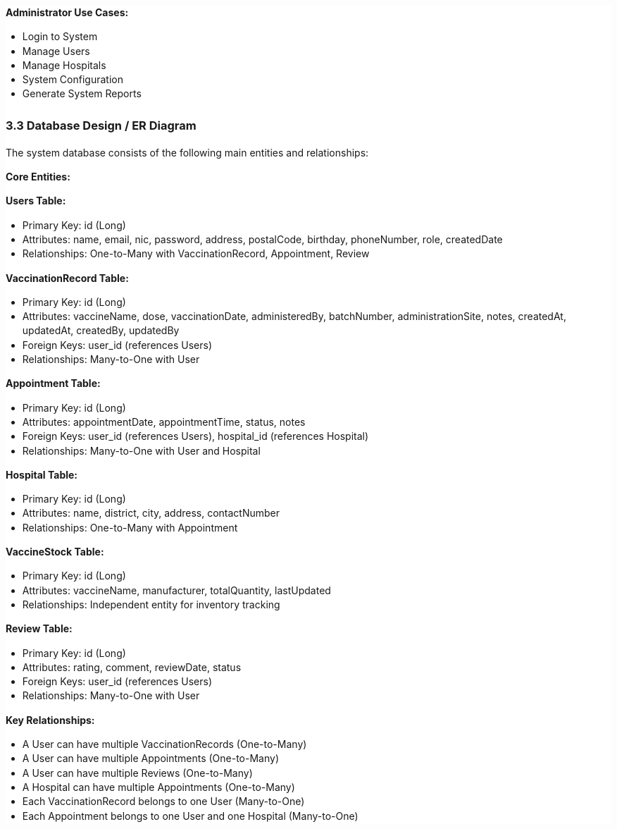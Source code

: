 **Administrator Use Cases:**
- Login to System
- Manage Users
- Manage Hospitals
- System Configuration
- Generate System Reports

### 3.3 Database Design / ER Diagram

The system database consists of the following main entities and relationships:

**Core Entities:**

**Users Table:**
- Primary Key: id (Long)
- Attributes: name, email, nic, password, address, postalCode, birthday, phoneNumber, role, createdDate
- Relationships: One-to-Many with VaccinationRecord, Appointment, Review

**VaccinationRecord Table:**
- Primary Key: id (Long)
- Attributes: vaccineName, dose, vaccinationDate, administeredBy, batchNumber, administrationSite, notes, createdAt, updatedAt, createdBy, updatedBy
- Foreign Keys: user_id (references Users)
- Relationships: Many-to-One with User

**Appointment Table:**
- Primary Key: id (Long)
- Attributes: appointmentDate, appointmentTime, status, notes
- Foreign Keys: user_id (references Users), hospital_id (references Hospital)
- Relationships: Many-to-One with User and Hospital

**Hospital Table:**
- Primary Key: id (Long)
- Attributes: name, district, city, address, contactNumber
- Relationships: One-to-Many with Appointment

**VaccineStock Table:**
- Primary Key: id (Long)
- Attributes: vaccineName, manufacturer, totalQuantity, lastUpdated
- Relationships: Independent entity for inventory tracking

**Review Table:**
- Primary Key: id (Long)
- Attributes: rating, comment, reviewDate, status
- Foreign Keys: user_id (references Users)
- Relationships: Many-to-One with User

**Key Relationships:**
- A User can have multiple VaccinationRecords (One-to-Many)
- A User can have multiple Appointments (One-to-Many)
- A User can have multiple Reviews (One-to-Many)
- A Hospital can have multiple Appointments (One-to-Many)
- Each VaccinationRecord belongs to one User (Many-to-One)
- Each Appointment belongs to one User and one Hospital (Many-to-One)
